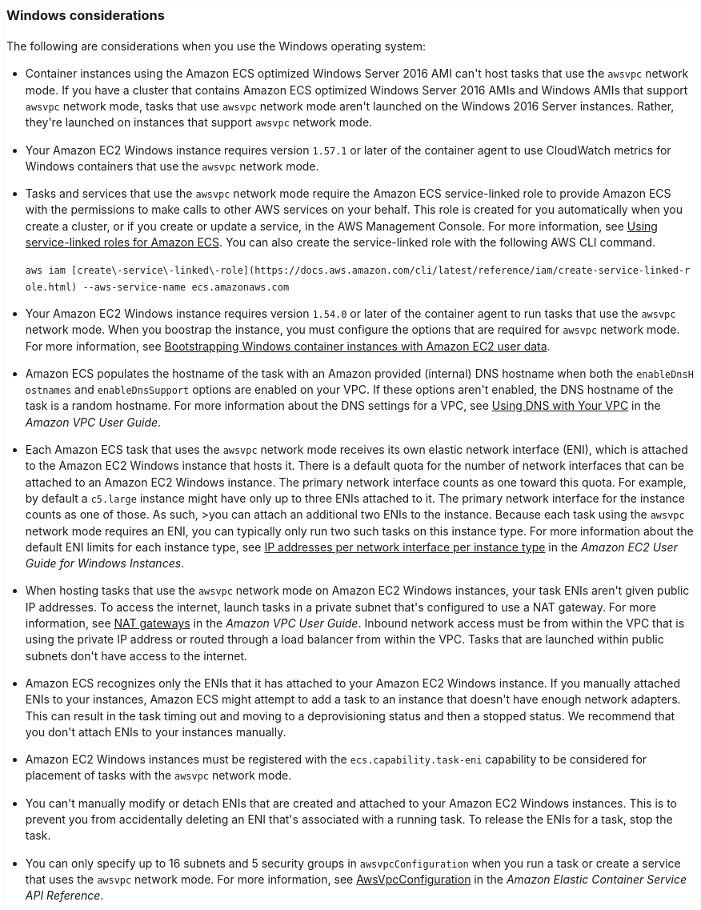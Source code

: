 ### Windows considerations<a name="windows"></a>

 The following are considerations when you use the Windows operating system:
+ Container instances using the Amazon ECS optimized Windows Server 2016 AMI can't host tasks that use the `awsvpc` network mode\. If you have a cluster that contains Amazon ECS optimized Windows Server 2016 AMIs and Windows AMIs that support `awsvpc` network mode, tasks that use `awsvpc` network mode aren't launched on the Windows 2016 Server instances\. Rather, they're launched on instances that support `awsvpc` network mode\.
+ Your Amazon EC2 Windows instance requires version `1.57.1` or later of the container agent to use CloudWatch metrics for Windows containers that use the `awsvpc` network mode\.
+ Tasks and services that use the `awsvpc` network mode require the Amazon ECS service\-linked role to provide Amazon ECS with the permissions to make calls to other AWS services on your behalf\. This role is created for you automatically when you create a cluster, or if you create or update a service, in the AWS Management Console\. For more information, see [Using service\-linked roles for Amazon ECS](using-service-linked-roles.md)\. You can also create the service\-linked role with the following AWS CLI command\.

  ```
  aws iam [create\-service\-linked\-role](https://docs.aws.amazon.com/cli/latest/reference/iam/create-service-linked-role.html) --aws-service-name ecs.amazonaws.com
  ```
+ Your Amazon EC2 Windows instance requires version `1.54.0` or later of the container agent to run tasks that use the `awsvpc` network mode\. When you boostrap the instance, you must configure the options that are required for `awsvpc` network mode\. For more information, see [Bootstrapping Windows container instances with Amazon EC2 user data](bootstrap_windows_container_instance.md)\.
+ Amazon ECS populates the hostname of the task with an Amazon provided \(internal\) DNS hostname when both the `enableDnsHostnames` and `enableDnsSupport` options are enabled on your VPC\. If these options aren't enabled, the DNS hostname of the task is a random hostname\. For more information about the DNS settings for a VPC, see [Using DNS with Your VPC](https://docs.aws.amazon.com/vpc/latest/userguide/vpc-dns.html) in the *Amazon VPC User Guide*\.
+ Each Amazon ECS task that uses the `awsvpc` network mode receives its own elastic network interface \(ENI\), which is attached to the Amazon EC2 Windows instance that hosts it\. There is a default quota for the number of network interfaces that can be attached to an Amazon EC2 Windows instance\. The primary network interface counts as one toward this quota\. For example, by default a `c5.large` instance might have only up to three ENIs attached to it\. The primary network interface for the instance counts as one of those\. As such, >you can attach an additional two ENIs to the instance\. Because each task using the `awsvpc` network mode requires an ENI, you can typically only run two such tasks on this instance type\. For more information about the default ENI limits for each instance type, see [IP addresses per network interface per instance type](https://docs.aws.amazon.com/AWSEC2/latest/WindowsGuide/using-eni.html#AvailableIpPerENI) in the *Amazon EC2 User Guide for Windows Instances*\.
+ When hosting tasks that use the `awsvpc` network mode on Amazon EC2 Windows instances, your task ENIs aren't given public IP addresses\. To access the internet, launch tasks in a private subnet that's configured to use a NAT gateway\. For more information, see [NAT gateways](https://docs.aws.amazon.com/vpc/latest/userguide/vpc-nat-gateway.html) in the *Amazon VPC User Guide*\. Inbound network access must be from within the VPC that is using the private IP address or routed through a load balancer from within the VPC\. Tasks that are launched within public subnets don't have access to the internet\.
+ Amazon ECS recognizes only the ENIs that it has attached to your Amazon EC2 Windows instance\. If you manually attached ENIs to your instances, Amazon ECS might attempt to add a task to an instance that doesn't have enough network adapters\. This can result in the task timing out and moving to a deprovisioning status and then a stopped status\. We recommend that you don't attach ENIs to your instances manually\.
+ Amazon EC2 Windows instances must be registered with the `ecs.capability.task-eni` capability to be considered for placement of tasks with the `awsvpc` network mode\. 
+  You can't manually modify or detach ENIs that are created and attached to your Amazon EC2 Windows instances\. This is to prevent you from accidentally deleting an ENI that's associated with a running task\. To release the ENIs for a task, stop the task\.
+  You can only specify up to 16 subnets and 5 security groups in `awsvpcConfiguration` when you run a task or create a service that uses the `awsvpc` network mode\. For more information, see [AwsVpcConfiguration](https://docs.aws.amazon.com/AmazonECS/latest/APIReference/API_AwsVpcConfiguration.html) in the *Amazon Elastic Container Service API Reference*\.